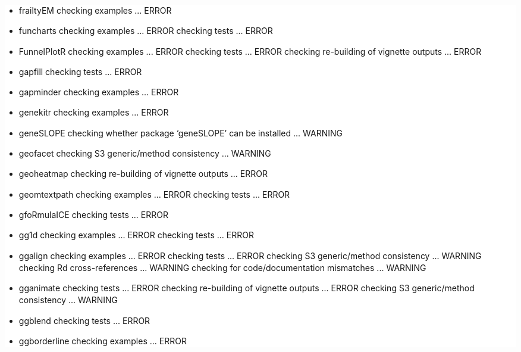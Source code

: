 * frailtyEM
  checking examples ... ERROR

* funcharts
  checking examples ... ERROR
  checking tests ... ERROR

* FunnelPlotR
  checking examples ... ERROR
  checking tests ... ERROR
  checking re-building of vignette outputs ... ERROR

* gapfill
  checking tests ... ERROR

* gapminder
  checking examples ... ERROR

* genekitr
  checking examples ... ERROR

* geneSLOPE
  checking whether package ‘geneSLOPE’ can be installed ... WARNING

* geofacet
  checking S3 generic/method consistency ... WARNING

* geoheatmap
  checking re-building of vignette outputs ... ERROR

* geomtextpath
  checking examples ... ERROR
  checking tests ... ERROR

* gfoRmulaICE
  checking tests ... ERROR

* gg1d
  checking examples ... ERROR
  checking tests ... ERROR

* ggalign
  checking examples ... ERROR
  checking tests ... ERROR
  checking S3 generic/method consistency ... WARNING
  checking Rd cross-references ... WARNING
  checking for code/documentation mismatches ... WARNING

* gganimate
  checking tests ... ERROR
  checking re-building of vignette outputs ... ERROR
  checking S3 generic/method consistency ... WARNING

* ggblend
  checking tests ... ERROR

* ggborderline
  checking examples ... ERROR
